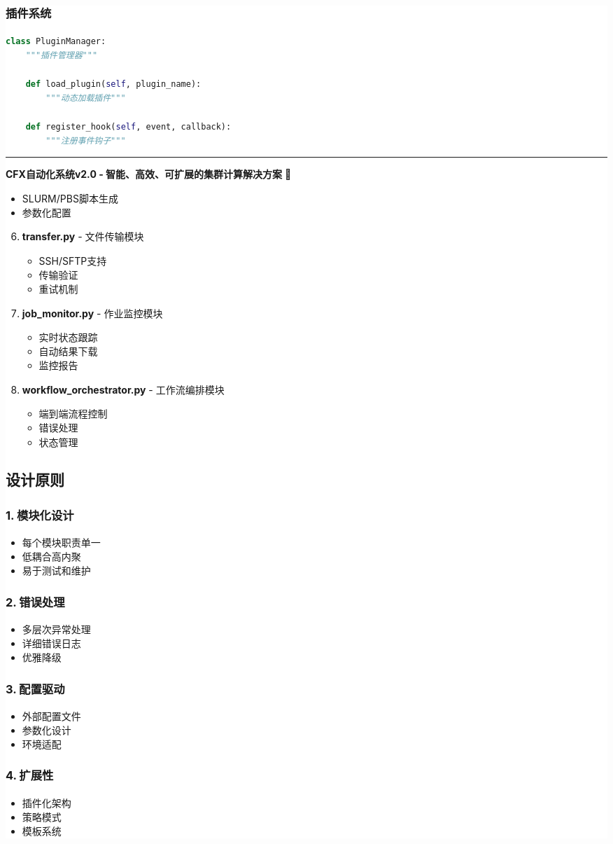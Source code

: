 ### 插件系统

```python
class PluginManager:
    """插件管理器"""
    
    def load_plugin(self, plugin_name):
        """动态加载插件"""
        
    def register_hook(self, event, callback):
        """注册事件钩子"""
```

---

**CFX自动化系统v2.0 - 智能、高效、可扩展的集群计算解决方案** 🚀
   - SLURM/PBS脚本生成
   - 参数化配置

6. **transfer.py** - 文件传输模块
   - SSH/SFTP支持
   - 传输验证
   - 重试机制

7. **job_monitor.py** - 作业监控模块
   - 实时状态跟踪
   - 自动结果下载
   - 监控报告

8. **workflow_orchestrator.py** - 工作流编排模块
   - 端到端流程控制
   - 错误处理
   - 状态管理

## 设计原则

### 1. 模块化设计
- 每个模块职责单一
- 低耦合高内聚
- 易于测试和维护

### 2. 错误处理
- 多层次异常处理
- 详细错误日志
- 优雅降级

### 3. 配置驱动
- 外部配置文件
- 参数化设计
- 环境适配

### 4. 扩展性
- 插件化架构
- 策略模式
- 模板系统
